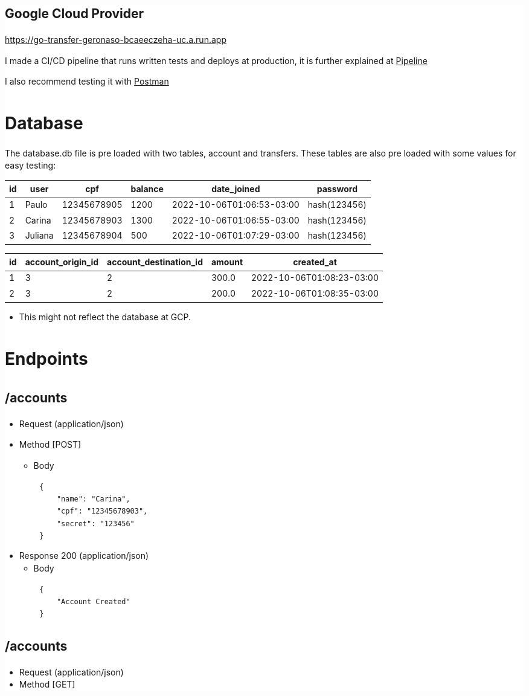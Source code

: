 ## Google Cloud Provider

https://go-transfer-geronaso-bcaeeczeha-uc.a.run.app

I made a CI/CD pipeline that runs written tests and deploys at production, it is further explained at [Pipeline](#Pipeline)

I also recommend testing it with [Postman](#testing-endpoints)

# Database

The database.db file is pre loaded with two tables, account and transfers. These tables are also pre loaded with some values for easy testing:

id | user | cpf | balance | date_joined | password
--- | --- | --- | --- | --- | ---
1 | Paulo | 12345678905 | 1200 | 2022-10-06T01:06:53-03:00 | hash(123456)
2 | Carina | 12345678903 | 1300 | 2022-10-06T01:06:55-03:00 | hash(123456)
3 | Juliana | 12345678904 | 500 | 2022-10-06T01:07:29-03:00 | hash(123456)


id | account_origin_id | account_destination_id | amount | created_at
--- | --- | --- | --- | ---
1 | 3 | 2 | 300.0 | 2022-10-06T01:08:23-03:00
2 | 3 | 2 | 200.0 | 2022-10-06T01:08:35-03:00

* This might not reflect the database at GCP.

# Endpoints


## /accounts

+ Request (application/json)
+ Method [POST]

    + Body
```    
        {
            "name": "Carina",
            "cpf": "12345678903",
            "secret": "123456"
        }
```       

+ Response 200 (application/json)
    + Body
```    
        {
            "Account Created"
        }
```

## /accounts
+ Request (application/json)
+ Method [GET]
